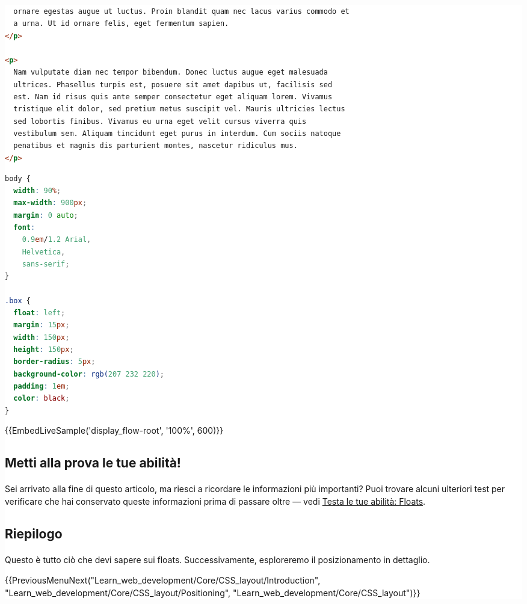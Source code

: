 ```html hidden
  ornare egestas augue ut luctus. Proin blandit quam nec lacus varius commodo et
  a urna. Ut id ornare felis, eget fermentum sapien.
</p>

<p>
  Nam vulputate diam nec tempor bibendum. Donec luctus augue eget malesuada
  ultrices. Phasellus turpis est, posuere sit amet dapibus ut, facilisis sed
  est. Nam id risus quis ante semper consectetur eget aliquam lorem. Vivamus
  tristique elit dolor, sed pretium metus suscipit vel. Mauris ultricies lectus
  sed lobortis finibus. Vivamus eu urna eget velit cursus viverra quis
  vestibulum sem. Aliquam tincidunt eget purus in interdum. Cum sociis natoque
  penatibus et magnis dis parturient montes, nascetur ridiculus mus.
</p>
```

```css hidden
body {
  width: 90%;
  max-width: 900px;
  margin: 0 auto;
  font:
    0.9em/1.2 Arial,
    Helvetica,
    sans-serif;
}

.box {
  float: left;
  margin: 15px;
  width: 150px;
  height: 150px;
  border-radius: 5px;
  background-color: rgb(207 232 220);
  padding: 1em;
  color: black;
}
```

{{EmbedLiveSample('display_flow-root', '100%', 600)}}

## Metti alla prova le tue abilità!

Sei arrivato alla fine di questo articolo, ma riesci a ricordare le informazioni più importanti? Puoi trovare alcuni ulteriori test per verificare che hai conservato queste informazioni prima di passare oltre — vedi [Testa le tue abilità: Floats](/it/docs/Learn_web_development/Core/CSS_layout/Test_your_skills/Floats).

## Riepilogo

Questo è tutto ciò che devi sapere sui floats. Successivamente, esploreremo il posizionamento in dettaglio.

{{PreviousMenuNext("Learn_web_development/Core/CSS_layout/Introduction", "Learn_web_development/Core/CSS_layout/Positioning", "Learn_web_development/Core/CSS_layout")}}
